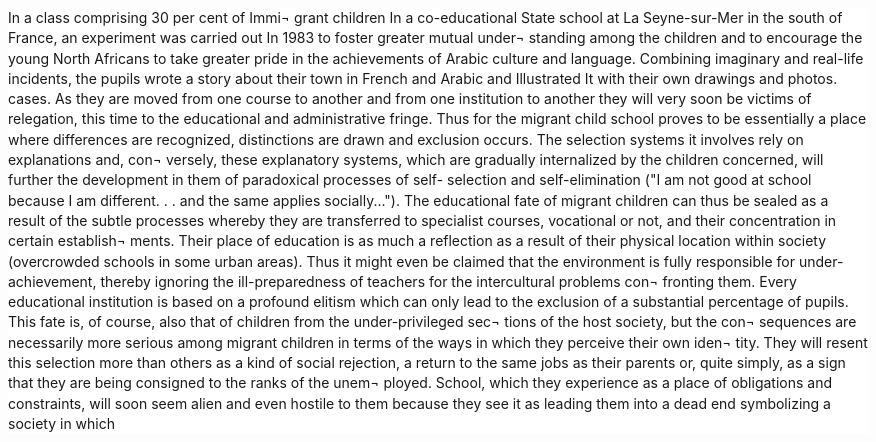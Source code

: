 In a class comprising 30 per cent of Immi¬
grant children In a co-educational State
school at La Seyne-sur-Mer in the south
of France, an experiment was carried out
In 1983 to foster greater mutual under¬
standing among the children and to
encourage the young North Africans to
take greater pride in the achievements of
Arabic culture and language. Combining
imaginary and real-life incidents, the
pupils wrote a story about their town
in French and Arabic and Illustrated It
with their own drawings and photos.
cases. As they are moved from one course
to another and from one institution to
another they will very soon be victims of
relegation, this time to the educational and
administrative fringe.
Thus for the migrant child school proves
to be essentially a place where differences
are recognized, distinctions are drawn and
exclusion occurs. The selection systems it
involves rely on explanations and, con¬
versely, these explanatory systems, which
are gradually internalized by the children
concerned, will further the development
in them of paradoxical processes of self-
selection and self-elimination ("I am not
good at school because I am different. . . and
the same applies socially...").
The educational fate of migrant children
can thus be sealed as a result of the subtle
processes whereby they are transferred to
specialist courses, vocational or not, and
their concentration in certain establish¬
ments. Their place of education is as much
a reflection as a result of their physical
location within society (overcrowded
schools in some urban areas). Thus it might
even be claimed that the environment is
fully responsible for under-achievement,
thereby ignoring the ill-preparedness of
teachers for the intercultural problems con¬
fronting them.
Every educational institution is based on
a profound elitism which can only lead to
the exclusion of a substantial percentage
of pupils. This fate is, of course, also that
of children from the under-privileged sec¬
tions of the host society, but the con¬
sequences are necessarily more serious
among migrant children in terms of the
ways in which they perceive their own iden¬
tity. They will resent this selection more
than others as a kind of social rejection,
a return to the same jobs as their parents
or, quite simply, as a sign that they are
being consigned to the ranks of the unem¬
ployed.
School, which they experience as a place
of obligations and constraints, will soon
seem alien and even hostile to them
because they see it as leading them into
a dead end symbolizing a society in which